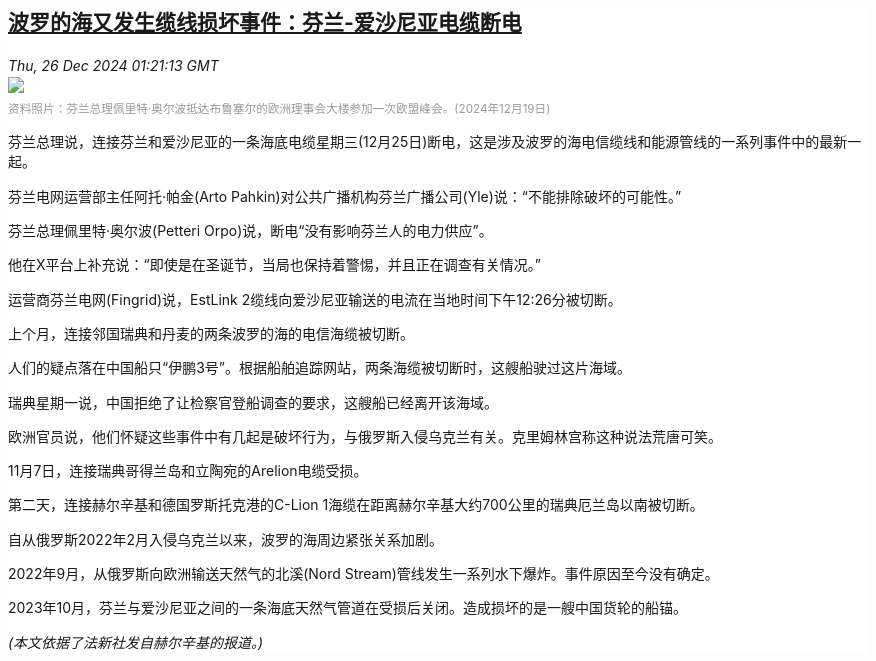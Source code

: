 
[波罗的海又发生缆线损坏事件：芬兰-爱沙尼亚电缆断电](https://www.voachinese.com/a/finland-estonia-electricity-cable-outage-is-latest-baltic-sea-incident-20241225/7914315.html)
------

<div><i>Thu, 26 Dec 2024 01:21:13 GMT</i></div><img src="https://images.weserv.nl?url=gdb.voanews.com/ba8311d9-649a-4bf4-a948-5a455a5fbdeb_r1_s_w900.jpg" width="100%"><div><small style="color: #999;">资料照片：芬兰总理佩里特·奥尔波抵达布鲁塞尔的欧洲理事会大楼参加一次欧盟峰会。(2024年12月19日)</small></div><p>芬兰总理说，连接芬兰和爱沙尼亚的一条海底电缆星期三(12月25日)断电，这是涉及波罗的海电信缆线和能源管线的一系列事件中的最新一起。</p><p>芬兰电网运营部主任阿托·帕金(Arto Pahkin)对公共广播机构芬兰广播公司(Yle)说：“不能排除破坏的可能性。”</p><p>芬兰总理佩里特·奥尔波(Petteri Orpo)说，断电“没有影响芬兰人的电力供应”。</p><p>他在X平台上补充说：“即使是在圣诞节，当局也保持着警惕，并且正在调查有关情况。”</p><p>运营商芬兰电网(Fingrid)说，EstLink 2缆线向爱沙尼亚输送的电流在当地时间下午12:26分被切断。</p><p>上个月，连接邻国瑞典和丹麦的两条波罗的海的电信海缆被切断。</p><p>人们的疑点落在中国船只“伊鹏3号”。根据船舶追踪网站，两条海缆被切断时，这艘船驶过这片海域。</p><p>瑞典星期一说，中国拒绝了让检察官登船调查的要求，这艘船已经离开该海域。</p><p>欧洲官员说，他们怀疑这些事件中有几起是破坏行为，与俄罗斯入侵乌克兰有关。克里姆林宫称这种说法荒唐可笑。</p><p>11月7日，连接瑞典哥得兰岛和立陶宛的Arelion电缆受损。</p><p>第二天，连接赫尔辛基和德国罗斯托克港的C-Lion 1海缆在距离赫尔辛基大约700公里的瑞典厄兰岛以南被切断。</p><p>自从俄罗斯2022年2月入侵乌克兰以来，波罗的海周边紧张关系加剧。</p><p>2022年9月，从俄罗斯向欧洲输送天然气的北溪(Nord Stream)管线发生一系列水下爆炸。事件原因至今没有确定。</p><p>2023年10月，芬兰与爱沙尼亚之间的一条海底天然气管道在受损后关闭。造成损坏的是一艘中国货轮的船锚。</p><p><em>(本文依据了法新社发自赫尔辛基的报道。)</em></p>
